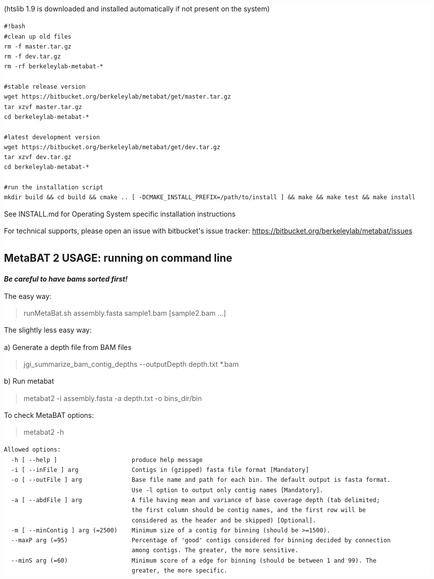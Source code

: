 (htslib 1.9 is downloaded and installed automatically if not present on the system)

```
#!bash
#clean up old files
rm -f master.tar.gz
rm -f dev.tar.gz
rm -rf berkeleylab-metabat-*

#stable release version
wget https://bitbucket.org/berkeleylab/metabat/get/master.tar.gz
tar xzvf master.tar.gz
cd berkeleylab-metabat-*

#latest development version
wget https://bitbucket.org/berkeleylab/metabat/get/dev.tar.gz
tar xzvf dev.tar.gz
cd berkeleylab-metabat-*

#run the installation script
mkdir build && cd build && cmake .. [ -DCMAKE_INSTALL_PREFIX=/path/to/install ] && make && make test && make install
```

See INSTALL.md for Operating System specific installation instructions

For technical supports, please open an issue with bitbucket's issue tracker:
https://bitbucket.org/berkeleylab/metabat/issues

MetaBAT 2 USAGE: running on command line
--------------------------------

***Be careful to have bams sorted first!***

The easy way:
> runMetaBat.sh <options> assembly.fasta sample1.bam [sample2.bam ...]

The slightly less easy way:

a) Generate a depth file from BAM files

>jgi_summarize_bam_contig_depths --outputDepth depth.txt *.bam

b) Run metabat

>metabat2 -i assembly.fasta -a depth.txt -o bins_dir/bin

To check MetaBAT options:

> metabat2 -h

```
Allowed options:
  -h [ --help ]                     produce help message
  -i [ --inFile ] arg               Contigs in (gzipped) fasta file format [Mandatory]
  -o [ --outFile ] arg              Base file name and path for each bin. The default output is fasta format.
                                    Use -l option to output only contig names [Mandatory].
  -a [ --abdFile ] arg              A file having mean and variance of base coverage depth (tab delimited; 
                                    the first column should be contig names, and the first row will be 
                                    considered as the header and be skipped) [Optional].
  -m [ --minContig ] arg (=2500)    Minimum size of a contig for binning (should be >=1500).
  --maxP arg (=95)                  Percentage of 'good' contigs considered for binning decided by connection
                                    among contigs. The greater, the more sensitive.
  --minS arg (=60)                  Minimum score of a edge for binning (should be between 1 and 99). The 
                                    greater, the more specific.
```